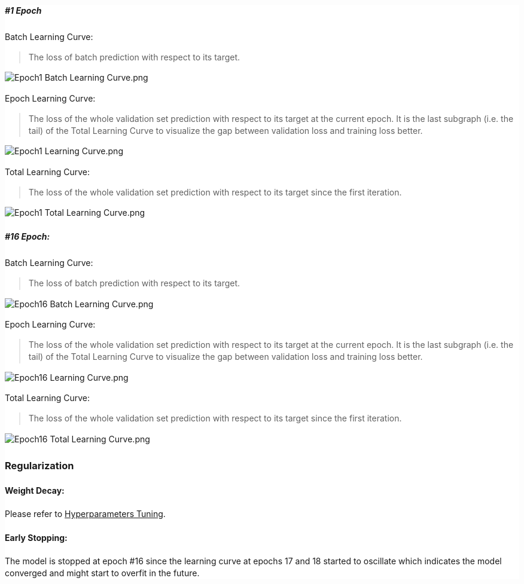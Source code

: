 ##### #1 Epoch

Batch Learning Curve:

> The loss of batch prediction with respect to its target.

![Epoch1 Batch Learning Curve.png](https://github.com/jingwenshi-dev/CSC413-Deep-Learning/blob/main/GRU/Images/Epoch1%20Batch%20Learning%20Curve.png?raw=true)

Epoch Learning Curve:

> The loss of the whole validation set prediction with respect to its target at the current epoch. It is the last subgraph (i.e. the tail) of the Total Learning Curve to visualize the gap between validation loss and training loss better.

![Epoch1 Learning Curve.png](https://github.com/jingwenshi-dev/CSC413-Deep-Learning/blob/main/GRU/Images/Epoch1%20Learning%20Curve.png?raw=true)

Total Learning Curve:

> The loss of the whole validation set prediction with respect to its target since the first iteration.

![Epoch1 Total Learning Curve.png](https://github.com/jingwenshi-dev/CSC413-Deep-Learning/blob/main/GRU/Images/Epoch1%20Total%20Learning%20Curve.png?raw=true)

##### #16 Epoch:

Batch Learning Curve:

> The loss of batch prediction with respect to its target.

![Epoch16 Batch Learning Curve.png](https://github.com/jingwenshi-dev/CSC413-Deep-Learning/blob/main/GRU/Images/Epoch16%20Batch%20Learning%20Curve.png?raw=true)

Epoch Learning Curve:

> The loss of the whole validation set prediction with respect to its target at the current epoch. It is the last subgraph (i.e. the tail) of the Total Learning Curve to visualize the gap between validation loss and training loss better.

![Epoch16 Learning Curve.png](https://github.com/jingwenshi-dev/CSC413-Deep-Learning/blob/main/GRU/Images/Epoch16%20Learning%20Curve.png?raw=true)

Total Learning Curve:

> The loss of the whole validation set prediction with respect to its target since the first iteration.

![Epoch16 Total Learning Curve.png](https://github.com/jingwenshi-dev/CSC413-Deep-Learning/blob/main/GRU/Images/Epoch16%20Total%20Learning%20Curve.png?raw=true)

### Regularization

#### Weight Decay:

Please refer to [Hyperparameters Tuning](#Hyperparameters-Tuning).

#### Early Stopping:

The model is stopped at epoch #16 since the learning curve at epochs 17 and 18 started to oscillate which indicates the model converged and might start to overfit in the future.
